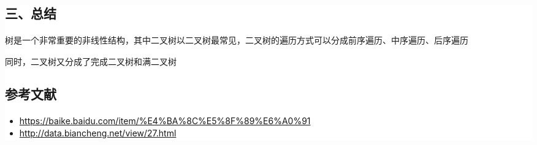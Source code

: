 ## 三、总结

树是一个非常重要的非线性结构，其中二叉树以二叉树最常见，二叉树的遍历方式可以分成前序遍历、中序遍历、后序遍历

同时，二叉树又分成了完成二叉树和满二叉树

## 参考文献

- <https://baike.baidu.com/item/%E4%BA%8C%E5%8F%89%E6%A0%91>
- <http://data.biancheng.net/view/27.html>
